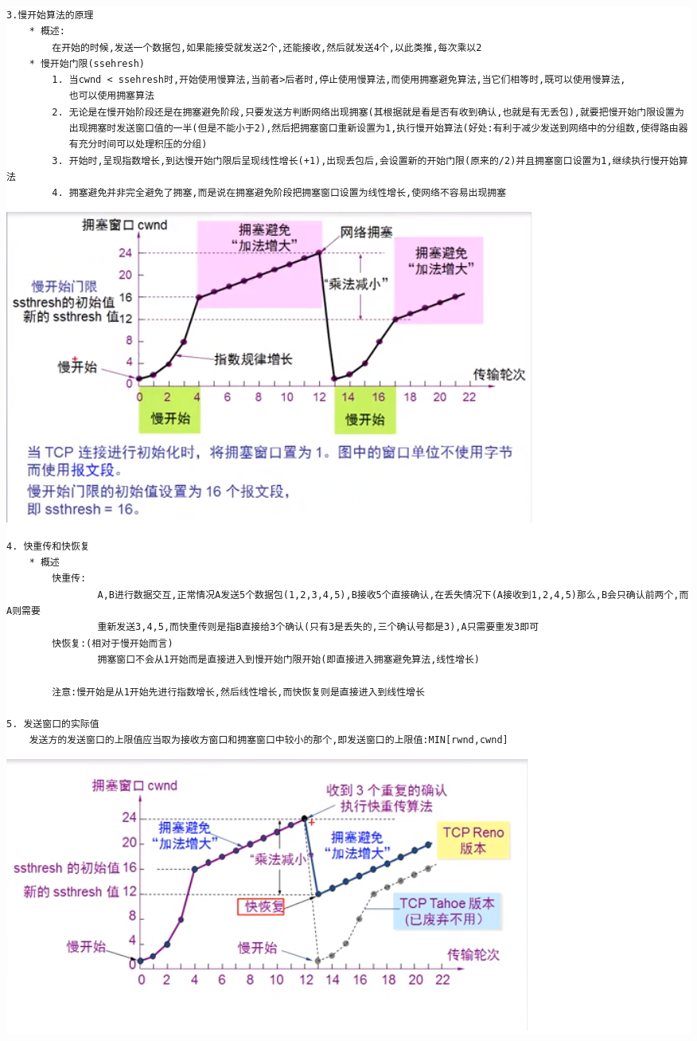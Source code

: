     3.慢开始算法的原理
        * 概述:
            在开始的时候,发送一个数据包,如果能接受就发送2个,还能接收,然后就发送4个,以此类推,每次乘以2
        * 慢开始门限(ssehresh) 
            1. 当cwnd < ssehresh时,开始使用慢算法,当前者>后者时,停止使用慢算法,而使用拥塞避免算法,当它们相等时,既可以使用慢算法,
               也可以使用拥塞算法
            2. 无论是在慢开始阶段还是在拥塞避免阶段,只要发送方判断网络出现拥塞(其根据就是看是否有收到确认,也就是有无丢包),就要把慢开始门限设置为
               出现拥塞时发送窗口值的一半(但是不能小于2),然后把拥塞窗口重新设置为1,执行慢开始算法(好处:有利于减少发送到网络中的分组数,使得路由器
               有充分时间可以处理积压的分组)
            3. 开始时,呈现指数增长,到达慢开始门限后呈现线性增长(+1),出现丢包后,会设置新的开始门限(原来的/2)并且拥塞窗口设置为1,继续执行慢开始算法
            4. 拥塞避免并非完全避免了拥塞,而是说在拥塞避免阶段把拥塞窗口设置为线性增长,使网络不容易出现拥塞

<img src="./image/TCP/img03.png">

    4. 快重传和快恢复
        * 概述 
            快重传:
                    A,B进行数据交互,正常情况A发送5个数据包(1,2,3,4,5),B接收5个直接确认,在丢失情况下(A接收到1,2,4,5)那么,B会只确认前两个,而A则需要
                    重新发送3,4,5,而快重传则是指B直接给3个确认(只有3是丢失的,三个确认号都是3),A只需要重发3即可
            快恢复:(相对于慢开始而言)
                    拥塞窗口不会从1开始而是直接进入到慢开始门限开始(即直接进入拥塞避免算法,线性增长)

            注意:慢开始是从1开始先进行指数增长,然后线性增长,而快恢复则是直接进入到线性增长
            
    5. 发送窗口的实际值
        发送方的发送窗口的上限值应当取为接收方窗口和拥塞窗口中较小的那个,即发送窗口的上限值:MIN[rwnd,cwnd]
        
<img src="./image/TCP/img04.png">
